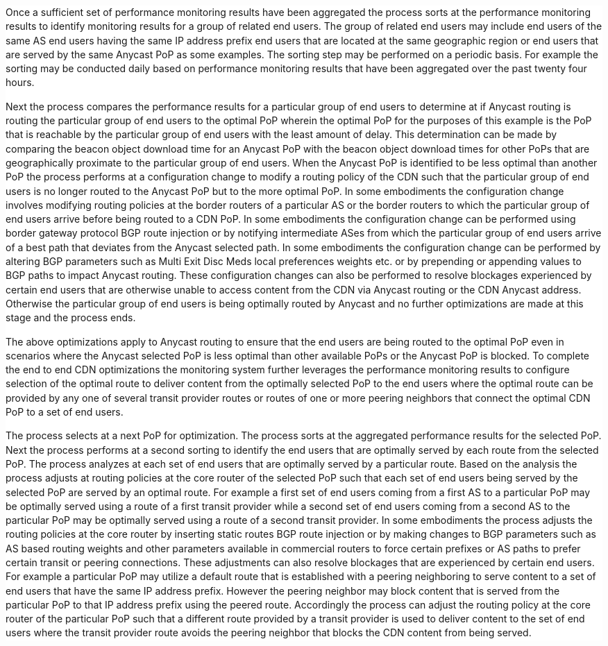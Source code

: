 Once a sufficient set of performance monitoring results have been aggregated the process sorts at the performance monitoring results to identify monitoring results for a group of related end users. The group of related end users may include end users of the same AS end users having the same IP address prefix end users that are located at the same geographic region or end users that are served by the same Anycast PoP as some examples. The sorting step may be performed on a periodic basis. For example the sorting may be conducted daily based on performance monitoring results that have been aggregated over the past twenty four hours.

Next the process compares the performance results for a particular group of end users to determine at if Anycast routing is routing the particular group of end users to the optimal PoP wherein the optimal PoP for the purposes of this example is the PoP that is reachable by the particular group of end users with the least amount of delay. This determination can be made by comparing the beacon object download time for an Anycast PoP with the beacon object download times for other PoPs that are geographically proximate to the particular group of end users. When the Anycast PoP is identified to be less optimal than another PoP the process performs at a configuration change to modify a routing policy of the CDN such that the particular group of end users is no longer routed to the Anycast PoP but to the more optimal PoP. In some embodiments the configuration change involves modifying routing policies at the border routers of a particular AS or the border routers to which the particular group of end users arrive before being routed to a CDN PoP. In some embodiments the configuration change can be performed using border gateway protocol BGP route injection or by notifying intermediate ASes from which the particular group of end users arrive of a best path that deviates from the Anycast selected path. In some embodiments the configuration change can be performed by altering BGP parameters such as Multi Exit Disc Meds local preferences weights etc. or by prepending or appending values to BGP paths to impact Anycast routing. These configuration changes can also be performed to resolve blockages experienced by certain end users that are otherwise unable to access content from the CDN via Anycast routing or the CDN Anycast address. Otherwise the particular group of end users is being optimally routed by Anycast and no further optimizations are made at this stage and the process ends.

The above optimizations apply to Anycast routing to ensure that the end users are being routed to the optimal PoP even in scenarios where the Anycast selected PoP is less optimal than other available PoPs or the Anycast PoP is blocked. To complete the end to end CDN optimizations the monitoring system further leverages the performance monitoring results to configure selection of the optimal route to deliver content from the optimally selected PoP to the end users where the optimal route can be provided by any one of several transit provider routes or routes of one or more peering neighbors that connect the optimal CDN PoP to a set of end users.

The process selects at a next PoP for optimization. The process sorts at the aggregated performance results for the selected PoP. Next the process performs at a second sorting to identify the end users that are optimally served by each route from the selected PoP. The process analyzes at each set of end users that are optimally served by a particular route. Based on the analysis the process adjusts at routing policies at the core router of the selected PoP such that each set of end users being served by the selected PoP are served by an optimal route. For example a first set of end users coming from a first AS to a particular PoP may be optimally served using a route of a first transit provider while a second set of end users coming from a second AS to the particular PoP may be optimally served using a route of a second transit provider. In some embodiments the process adjusts the routing policies at the core router by inserting static routes BGP route injection or by making changes to BGP parameters such as AS based routing weights and other parameters available in commercial routers to force certain prefixes or AS paths to prefer certain transit or peering connections. These adjustments can also resolve blockages that are experienced by certain end users. For example a particular PoP may utilize a default route that is established with a peering neighboring to serve content to a set of end users that have the same IP address prefix. However the peering neighbor may block content that is served from the particular PoP to that IP address prefix using the peered route. Accordingly the process can adjust the routing policy at the core router of the particular PoP such that a different route provided by a transit provider is used to deliver content to the set of end users where the transit provider route avoids the peering neighbor that blocks the CDN content from being served.
